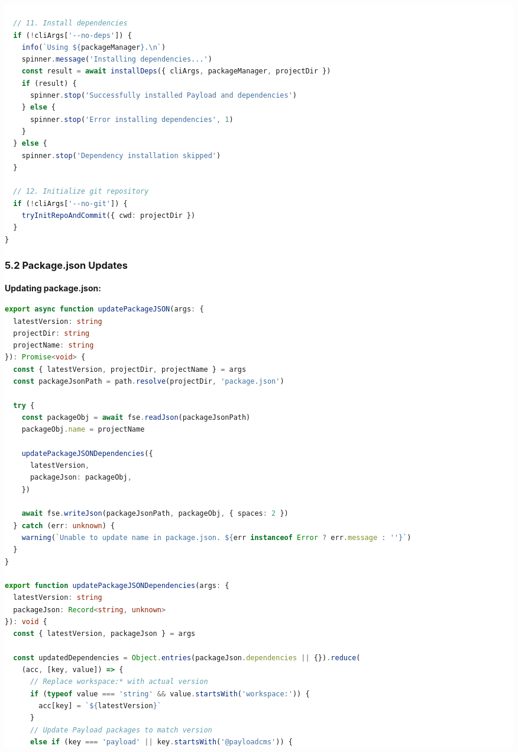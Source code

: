 ```typescript

  // 11. Install dependencies
  if (!cliArgs['--no-deps']) {
    info(`Using ${packageManager}.\n`)
    spinner.message('Installing dependencies...')
    const result = await installDeps({ cliArgs, packageManager, projectDir })
    if (result) {
      spinner.stop('Successfully installed Payload and dependencies')
    } else {
      spinner.stop('Error installing dependencies', 1)
    }
  } else {
    spinner.stop('Dependency installation skipped')
  }

  // 12. Initialize git repository
  if (!cliArgs['--no-git']) {
    tryInitRepoAndCommit({ cwd: projectDir })
  }
}
```

### 5.2 Package.json Updates

**Updating package.json:**

```typescript
export async function updatePackageJSON(args: {
  latestVersion: string
  projectDir: string
  projectName: string
}): Promise<void> {
  const { latestVersion, projectDir, projectName } = args
  const packageJsonPath = path.resolve(projectDir, 'package.json')

  try {
    const packageObj = await fse.readJson(packageJsonPath)
    packageObj.name = projectName

    updatePackageJSONDependencies({
      latestVersion,
      packageJson: packageObj,
    })

    await fse.writeJson(packageJsonPath, packageObj, { spaces: 2 })
  } catch (err: unknown) {
    warning(`Unable to update name in package.json. ${err instanceof Error ? err.message : ''}`)
  }
}

export function updatePackageJSONDependencies(args: {
  latestVersion: string
  packageJson: Record<string, unknown>
}): void {
  const { latestVersion, packageJson } = args

  const updatedDependencies = Object.entries(packageJson.dependencies || {}).reduce(
    (acc, [key, value]) => {
      // Replace workspace:* with actual version
      if (typeof value === 'string' && value.startsWith('workspace:')) {
        acc[key] = `${latestVersion}`
      }
      // Update Payload packages to match version
      else if (key === 'payload' || key.startsWith('@payloadcms')) {
```